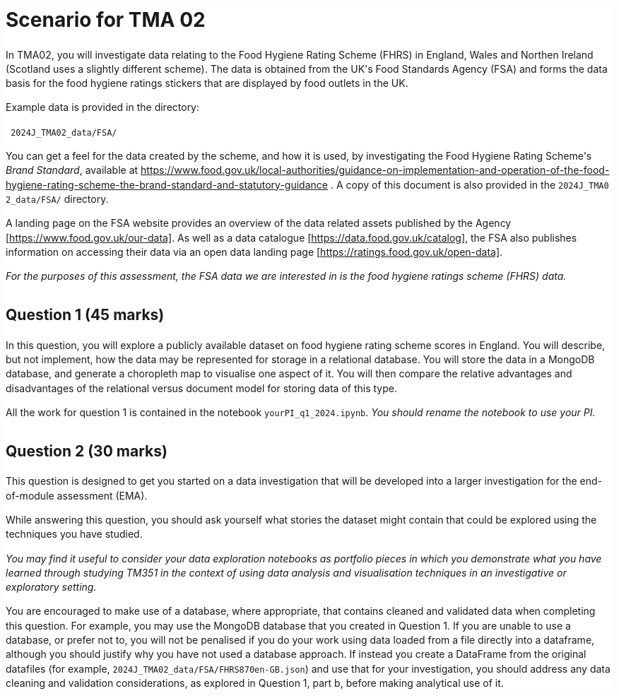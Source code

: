 # Scenario for TMA 02

In TMA02, you will investigate data relating to the Food Hygiene Rating Scheme (FHRS) in England, Wales and Northen Ireland (Scotland uses a slightly different scheme). The data is obtained from the UK's Food Standards Agency (FSA) and forms the data basis for the food hygiene ratings stickers that are displayed by food outlets in the UK.

Example data is provided in the directory:

     2024J_TMA02_data/FSA/

You can get a feel for the data created by the scheme, and how it is used, by investigating the Food Hygiene Rating Scheme's *Brand Standard*, available at https://www.food.gov.uk/local-authorities/guidance-on-implementation-and-operation-of-the-food-hygiene-rating-scheme-the-brand-standard-and-statutory-guidance . A copy of this document is also provided in the `2024J_TMA02_data/FSA/` directory.

A landing page on the FSA website provides an overview of the data related assets published by the Agency [https://www.food.gov.uk/our-data]. As well as a data catalogue [https://data.food.gov.uk/catalog], the FSA also publishes information on accessing their data via an open data landing page [https://ratings.food.gov.uk/open-data].

*For the purposes of this assessment, the FSA data we are interested in is the food hygiene ratings scheme (FHRS) data.*

## Question 1 (45 marks)

In this question, you will explore a publicly available dataset on food hygiene rating scheme scores in England. You will describe, but not implement, how the data may be represented for storage in a relational database. You will store the data in a MongoDB database, and generate a choropleth map to visualise one aspect of it. You will then compare the relative advantages and disadvantages of the relational versus document model for storing data of this type.

All the work for question 1 is contained in the notebook `yourPI_q1_2024.ipynb`. *You should rename the notebook to use your PI.*
  
## Question 2 (30 marks)

This question is designed to get you started on a data investigation that will be developed into a larger investigation for the end-of-module assessment (EMA).

While answering this question, you should ask yourself what stories the dataset might contain that could be explored using the techniques you have studied.

*You may find it useful to consider your data exploration notebooks as portfolio pieces in which you demonstrate what you have learned through studying TM351 in the context of using data analysis and visualisation techniques in an investigative or exploratory setting.*

You are encouraged to make use of a database, where appropriate, that contains cleaned and validated data when completing this question. For example, you may use the MongoDB database that you created in Question 1. If you are unable to use a database, or prefer not to, you will not be penalised if you do your work using data loaded from a file directly into a dataframe, although you should justify why you have not used a database approach. If instead you create a DataFrame from the original datafiles (for example, `2024J_TMA02_data/FSA/FHRS870en-GB.json`) and use that for your investigation, you should address any data cleaning and validation considerations, as explored in Question 1, part b, before making analytical use of it.
